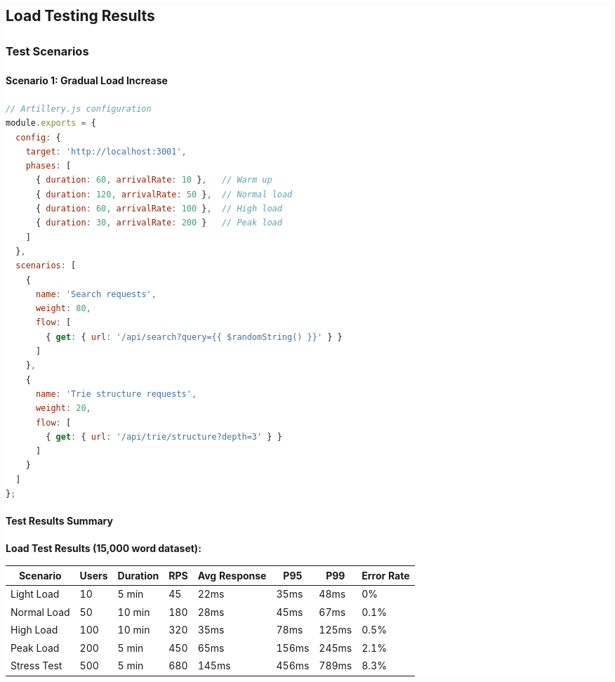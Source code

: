 ## Load Testing Results

### Test Scenarios

#### Scenario 1: Gradual Load Increase
```javascript
// Artillery.js configuration
module.exports = {
  config: {
    target: 'http://localhost:3001',
    phases: [
      { duration: 60, arrivalRate: 10 },   // Warm up
      { duration: 120, arrivalRate: 50 },  // Normal load
      { duration: 60, arrivalRate: 100 },  // High load
      { duration: 30, arrivalRate: 200 }   // Peak load
    ]
  },
  scenarios: [
    {
      name: 'Search requests',
      weight: 80,
      flow: [
        { get: { url: '/api/search?query={{ $randomString() }}' } }
      ]
    },
    {
      name: 'Trie structure requests',
      weight: 20,
      flow: [
        { get: { url: '/api/trie/structure?depth=3' } }
      ]
    }
  ]
};
```

#### Test Results Summary

**Load Test Results (15,000 word dataset):**

| Scenario | Users | Duration | RPS | Avg Response | P95 | P99 | Error Rate |
|----------|-------|----------|-----|--------------|-----|-----|------------|
| Light Load | 10 | 5 min | 45 | 22ms | 35ms | 48ms | 0% |
| Normal Load | 50 | 10 min | 180 | 28ms | 45ms | 67ms | 0.1% |
| High Load | 100 | 10 min | 320 | 35ms | 78ms | 125ms | 0.5% |
| Peak Load | 200 | 5 min | 450 | 65ms | 156ms | 245ms | 2.1% |
| Stress Test | 500 | 5 min | 680 | 145ms | 456ms | 789ms | 8.3% |

